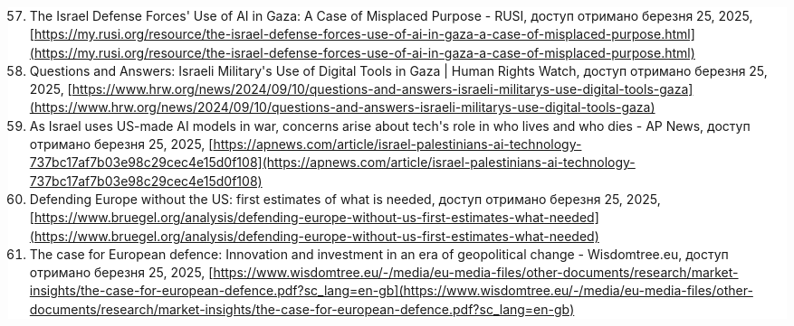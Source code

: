 57. The Israel Defense Forces' Use of AI in Gaza: A Case of Misplaced Purpose - RUSI, доступ отримано березня 25, 2025, [https://my.rusi.org/resource/the-israel-defense-forces-use-of-ai-in-gaza-a-case-of-misplaced-purpose.html](https://my.rusi.org/resource/the-israel-defense-forces-use-of-ai-in-gaza-a-case-of-misplaced-purpose.html)
58. Questions and Answers: Israeli Military's Use of Digital Tools in Gaza | Human Rights Watch, доступ отримано березня 25, 2025, [https://www.hrw.org/news/2024/09/10/questions-and-answers-israeli-militarys-use-digital-tools-gaza](https://www.hrw.org/news/2024/09/10/questions-and-answers-israeli-militarys-use-digital-tools-gaza)
59. As Israel uses US-made AI models in war, concerns arise about tech's role in who lives and who dies - AP News, доступ отримано березня 25, 2025, [https://apnews.com/article/israel-palestinians-ai-technology-737bc17af7b03e98c29cec4e15d0f108](https://apnews.com/article/israel-palestinians-ai-technology-737bc17af7b03e98c29cec4e15d0f108)
60. Defending Europe without the US: first estimates of what is needed, доступ отримано березня 25, 2025, [https://www.bruegel.org/analysis/defending-europe-without-us-first-estimates-what-needed](https://www.bruegel.org/analysis/defending-europe-without-us-first-estimates-what-needed)
61. The case for European defence: Innovation and investment in an era of geopolitical change - Wisdomtree.eu, доступ отримано березня 25, 2025, [https://www.wisdomtree.eu/-/media/eu-media-files/other-documents/research/market-insights/the-case-for-european-defence.pdf?sc_lang=en-gb](https://www.wisdomtree.eu/-/media/eu-media-files/other-documents/research/market-insights/the-case-for-european-defence.pdf?sc_lang=en-gb)